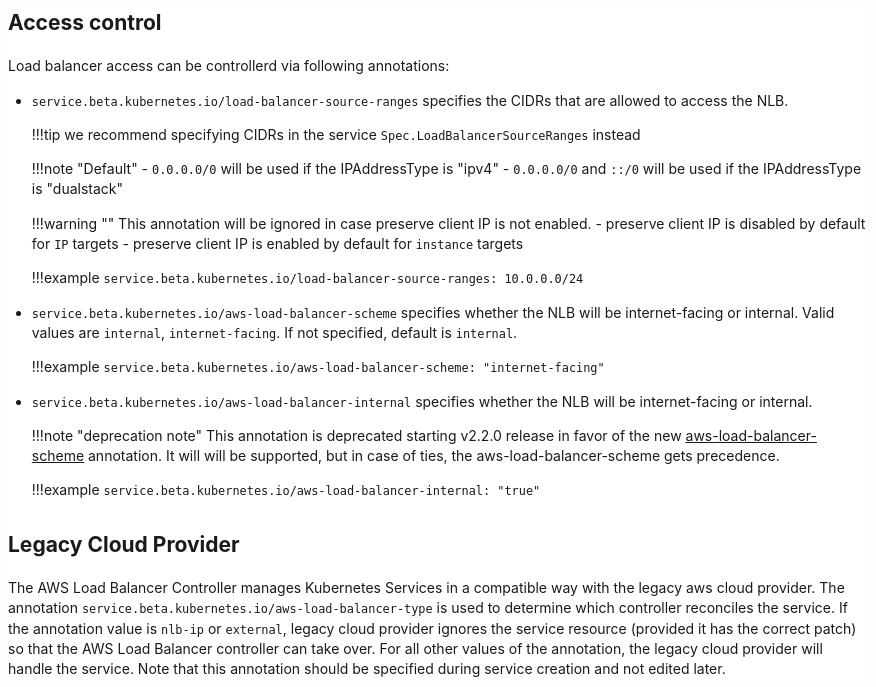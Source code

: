 ## Access control
Load balancer access can be controllerd via following annotations:

- <a name="lb-source-ranges">`service.beta.kubernetes.io/load-balancer-source-ranges`</a> specifies the CIDRs that are allowed to access the NLB.

    !!!tip
        we recommend specifying CIDRs in the service `Spec.LoadBalancerSourceRanges` instead

    !!!note "Default"
        - `0.0.0.0/0` will be used if the IPAddressType is "ipv4"
        - `0.0.0.0/0` and `::/0` will be used if the IPAddressType is "dualstack"

    !!!warning ""
        This annotation will be ignored in case preserve client IP is not enabled.
        - preserve client IP is disabled by default for `IP` targets
        - preserve client IP is enabled by default for `instance` targets

    !!!example
        ```
        service.beta.kubernetes.io/load-balancer-source-ranges: 10.0.0.0/24
        ```

- <a name="lb-scheme">`service.beta.kubernetes.io/aws-load-balancer-scheme`</a> specifies whether the NLB will be internet-facing or internal.  Valid values are `internal`, `internet-facing`. If not specified, default is `internal`.

    !!!example
        ```
        service.beta.kubernetes.io/aws-load-balancer-scheme: "internet-facing"
        ```

- <a name="lb-internal">`service.beta.kubernetes.io/aws-load-balancer-internal`</a> specifies whether the NLB will be internet-facing or internal.

    !!!note "deprecation note"
        This annotation is deprecated starting v2.2.0 release in favor of the new [aws-load-balancer-scheme](#lb-scheme) annotation. It will will be supported, but in case of ties, the aws-load-balancer-scheme gets precedence.

    !!!example
        ```
        service.beta.kubernetes.io/aws-load-balancer-internal: "true"
        ```

## Legacy Cloud Provider
The AWS Load Balancer Controller manages Kubernetes Services in a compatible way with the legacy aws cloud provider. The annotation `service.beta.kubernetes.io/aws-load-balancer-type` is used to determine which controller reconciles the service. If the annotation value is `nlb-ip` or `external`, legacy cloud provider ignores the service resource (provided it has the correct patch) so that the AWS Load Balancer controller can take over. For all other values of the annotation, the legacy cloud provider will handle the service. Note that this annotation should be specified during service creation and not edited later.
